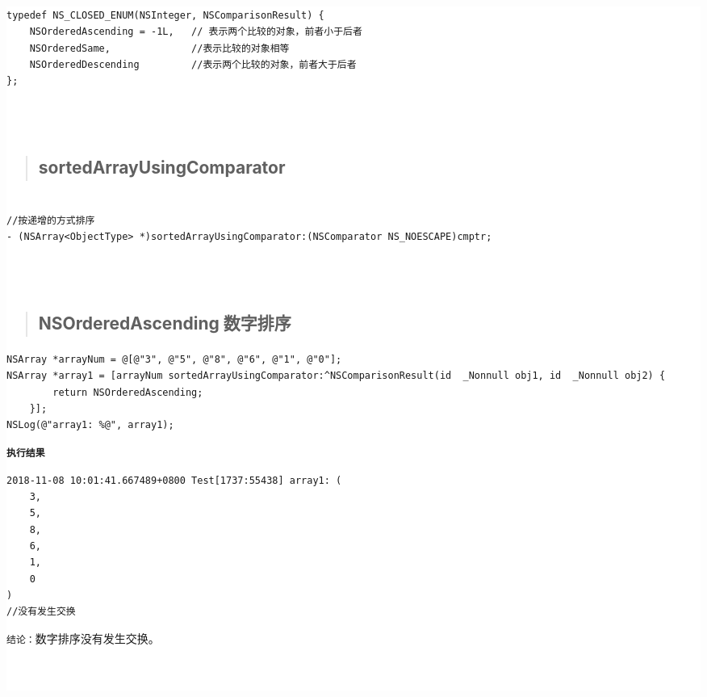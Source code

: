 

```
typedef NS_CLOSED_ENUM(NSInteger, NSComparisonResult) {
    NSOrderedAscending = -1L,   // 表示两个比较的对象，前者小于后者
    NSOrderedSame,              //表示比较的对象相等
    NSOrderedDescending         //表示两个比较的对象，前者大于后者
};
```



<br/>
<br/>


> <h2 id='sortedArrayUsingComparator'>sortedArrayUsingComparator</h2>


```

//按递增的方式排序
- (NSArray<ObjectType> *)sortedArrayUsingComparator:(NSComparator NS_NOESCAPE)cmptr;

```

<br/>
<br/>


> <h2 id='NSOrderedAscending 数字排序'>NSOrderedAscending 数字排序</h2>



```
NSArray *arrayNum = @[@"3", @"5", @"8", @"6", @"1", @"0"];
NSArray *array1 = [arrayNum sortedArrayUsingComparator:^NSComparisonResult(id  _Nonnull obj1, id  _Nonnull obj2) {
        return NSOrderedAscending;
    }];
NSLog(@"array1: %@", array1);
```

**`执行结果`**

```
2018-11-08 10:01:41.667489+0800 Test[1737:55438] array1: (
    3,
    5,
    8,
    6,
    1,
    0
)
//没有发生交换
```

`结论：`数字排序没有发生交换。

<br/>
<br/>
